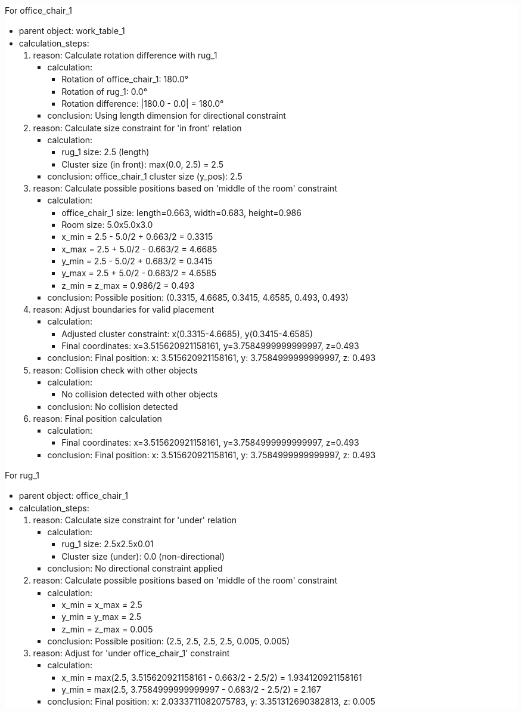 For office_chair_1
- parent object: work_table_1
- calculation_steps:
    1. reason: Calculate rotation difference with rug_1
        - calculation:
            - Rotation of office_chair_1: 180.0°
            - Rotation of rug_1: 0.0°
            - Rotation difference: |180.0 - 0.0| = 180.0°
        - conclusion: Using length dimension for directional constraint
    2. reason: Calculate size constraint for 'in front' relation
        - calculation:
            - rug_1 size: 2.5 (length)
            - Cluster size (in front): max(0.0, 2.5) = 2.5
        - conclusion: office_chair_1 cluster size (y_pos): 2.5
    3. reason: Calculate possible positions based on 'middle of the room' constraint
        - calculation:
            - office_chair_1 size: length=0.663, width=0.683, height=0.986
            - Room size: 5.0x5.0x3.0
            - x_min = 2.5 - 5.0/2 + 0.663/2 = 0.3315
            - x_max = 2.5 + 5.0/2 - 0.663/2 = 4.6685
            - y_min = 2.5 - 5.0/2 + 0.683/2 = 0.3415
            - y_max = 2.5 + 5.0/2 - 0.683/2 = 4.6585
            - z_min = z_max = 0.986/2 = 0.493
        - conclusion: Possible position: (0.3315, 4.6685, 0.3415, 4.6585, 0.493, 0.493)
    4. reason: Adjust boundaries for valid placement
        - calculation:
            - Adjusted cluster constraint: x(0.3315-4.6685), y(0.3415-4.6585)
            - Final coordinates: x=3.515620921158161, y=3.7584999999999997, z=0.493
        - conclusion: Final position: x: 3.515620921158161, y: 3.7584999999999997, z: 0.493
    5. reason: Collision check with other objects
        - calculation:
            - No collision detected with other objects
        - conclusion: No collision detected
    6. reason: Final position calculation
        - calculation:
            - Final coordinates: x=3.515620921158161, y=3.7584999999999997, z=0.493
        - conclusion: Final position: x: 3.515620921158161, y: 3.7584999999999997, z: 0.493

For rug_1
- parent object: office_chair_1
- calculation_steps:
    1. reason: Calculate size constraint for 'under' relation
        - calculation:
            - rug_1 size: 2.5x2.5x0.01
            - Cluster size (under): 0.0 (non-directional)
        - conclusion: No directional constraint applied
    2. reason: Calculate possible positions based on 'middle of the room' constraint
        - calculation:
            - x_min = x_max = 2.5
            - y_min = y_max = 2.5
            - z_min = z_max = 0.005
        - conclusion: Possible position: (2.5, 2.5, 2.5, 2.5, 0.005, 0.005)
    3. reason: Adjust for 'under office_chair_1' constraint
        - calculation:
            - x_min = max(2.5, 3.515620921158161 - 0.663/2 - 2.5/2) = 1.934120921158161
            - y_min = max(2.5, 3.7584999999999997 - 0.683/2 - 2.5/2) = 2.167
        - conclusion: Final position: x: 2.0333711082075783, y: 3.351312690382813, z: 0.005
